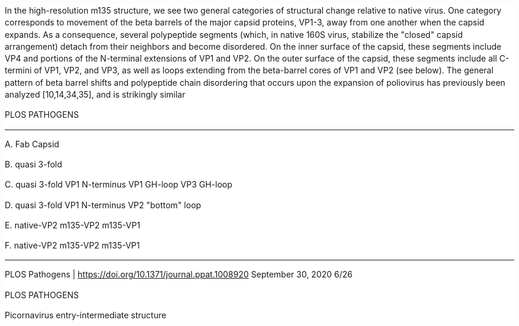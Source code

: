 In the high-resolution m135 structure, we see two general categories of structural change relative to native virus. One category corresponds to movement of the beta barrels of the major capsid proteins, VP1-3, away from one another when the capsid expands. As a consequence, several polypeptide segments (which, in native 160S virus, stabilize the "closed" capsid arrangement) detach from their neighbors and become disordered. On the inner surface of the capsid, these segments include VP4 and portions of the N-terminal extensions of VP1 and VP2. On the outer surface of the capsid, these segments include all C-termini of VP1, VP2, and VP3, as well as loops extending from the beta-barrel cores of VP1 and VP2 (see below). The general pattern of beta barrel shifts and polypeptide chain disordering that occurs upon the expansion of poliovirus has previously been analyzed [10,14,34,35], and is strikingly similar

PLOS PATHOGENS

---

A.
Fab
Capsid

B.
quasi 3-fold

C.
quasi 3-fold
VP1
N-terminus
VP1
GH-loop
VP3
GH-loop

D.
quasi 3-fold
VP1
N-terminus
VP2
"bottom" loop

E.
native-VP2
m135-VP2
m135-VP1

F.
native-VP2
m135-VP2
m135-VP1

---

PLOS Pathogens | https://doi.org/10.1371/journal.ppat.1008920 September 30, 2020 6/26

PLOS PATHOGENS

Picornavirus entry-intermediate structure
